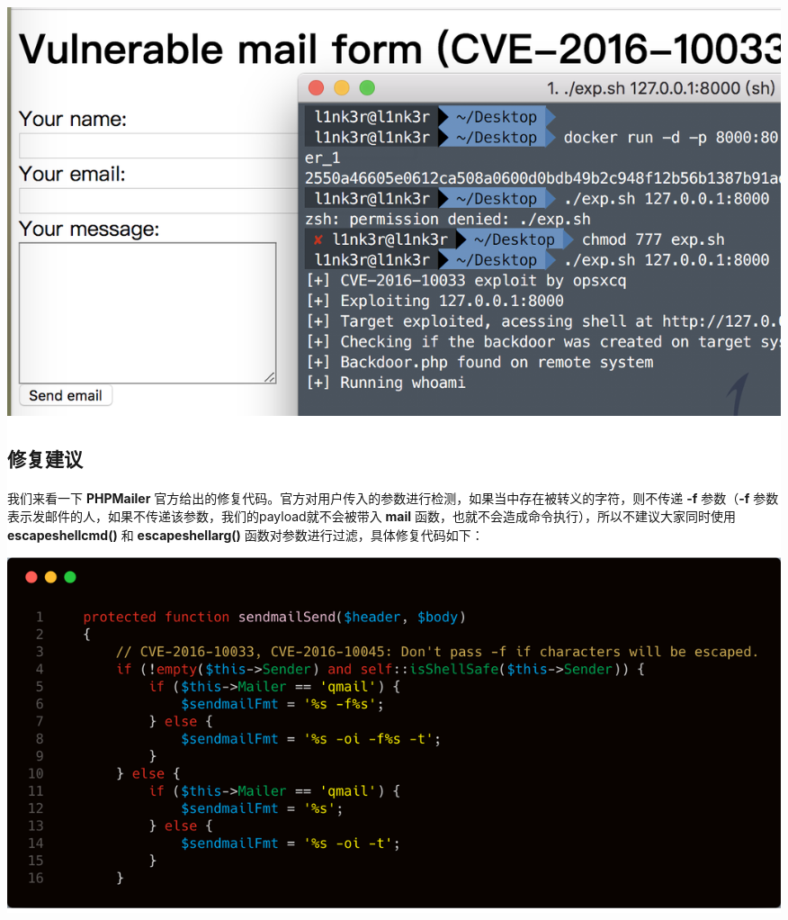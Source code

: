![17](CTF%20总结/PHP-Audit-Labs/Part1/Day5/files/17.png)

## 修复建议

我们来看一下 **PHPMailer** 官方给出的修复代码。官方对用户传入的参数进行检测，如果当中存在被转义的字符，则不传递 **-f** 参数（**-f** 参数表示发邮件的人，如果不传递该参数，我们的payload就不会被带入 **mail** 函数，也就不会造成命令执行），所以不建议大家同时使用 **escapeshellcmd()** 和 **escapeshellarg()** 函数对参数进行过滤，具体修复代码如下：

![15](CTF%20总结/PHP-Audit-Labs/Part1/Day5/files/18.png)
